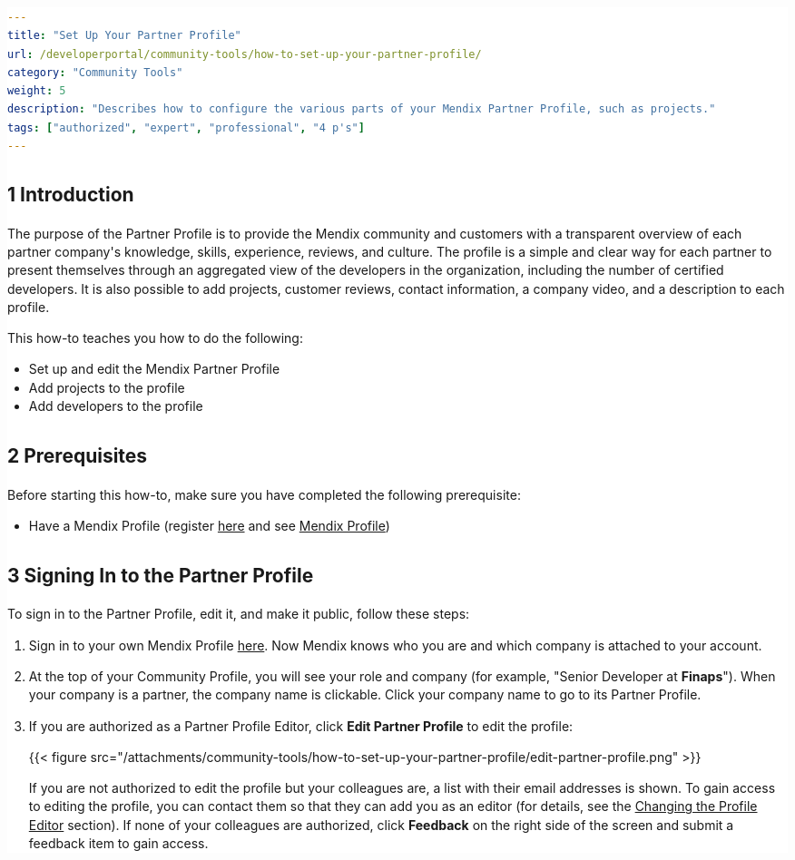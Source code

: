 ```yaml
---
title: "Set Up Your Partner Profile"
url: /developerportal/community-tools/how-to-set-up-your-partner-profile/
category: "Community Tools"
weight: 5
description: "Describes how to configure the various parts of your Mendix Partner Profile, such as projects."
tags: ["authorized", "expert", "professional", "4 p's"]
---
```


## 1 Introduction

The purpose of the Partner Profile is to provide the Mendix community and customers with a transparent overview of each partner company's knowledge, skills, experience, reviews, and culture. The profile is a simple and clear way for each partner to present themselves through an aggregated view of the developers in the organization, including the number of certified developers. It is also possible to add projects, customer reviews, contact information, a company video, and a description to each profile.

This how-to teaches you how to do the following:

* Set up and edit the Mendix Partner Profile
* Add projects to the profile
* Add developers to the profile

## 2 Prerequisites

Before starting this how-to, make sure you have completed the following prerequisite:

* Have a Mendix Profile (register [here](https://www.mendix.com/try-now/?utm_source=documentation&utm_medium=community&utm_campaign=signup) and see [Mendix Profile](/developerportal/community-tools/mendix-profile/))

## 3 Signing In to the Partner Profile

To sign in to the Partner Profile, edit it, and make it public, follow these steps:

1. Sign in to your own Mendix Profile [here](https://developer.mendixcloud.com/openid/login?immediate=true&continuation=link/ownprofile/). Now Mendix knows who you are and which company is attached to your account.
2. At the top of your Community Profile, you will see your role and company (for example, "Senior Developer at **Finaps**"). When your company is a partner, the company name is clickable. Click your company name to go to its Partner Profile. 
3. If you are authorized as a Partner Profile Editor, click **Edit Partner Profile** to edit the profile:

    {{< figure src="/attachments/community-tools/how-to-set-up-your-partner-profile/edit-partner-profile.png" >}}

    If you are not authorized to edit the profile but your colleagues are, a list with their email addresses is shown. To gain access to editing the profile, you can contact them so that they can add you as an editor (for details, see the [Changing the Profile Editor](#editors) section). If none of your colleagues are authorized, click **Feedback** on the right side of the screen and submit a feedback item to gain access.<br>
